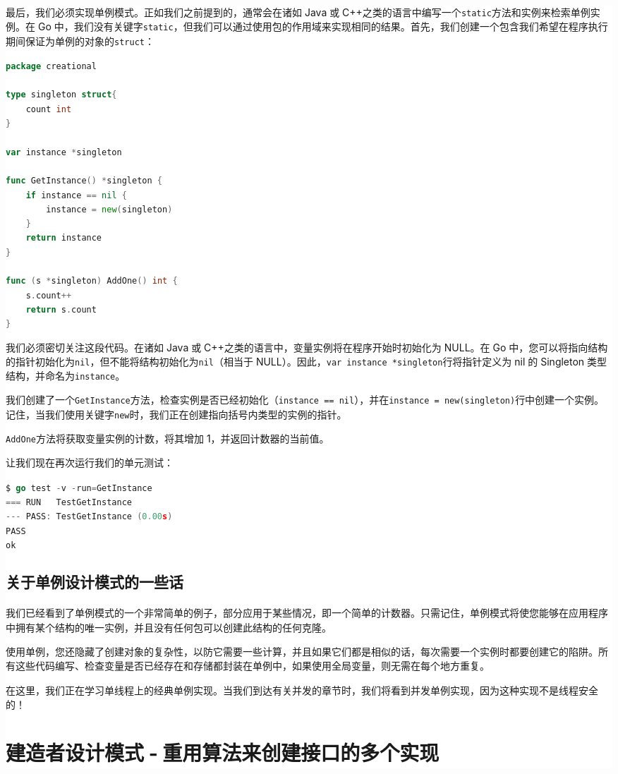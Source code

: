 最后，我们必须实现单例模式。正如我们之前提到的，通常会在诸如 Java 或 C++之类的语言中编写一个`static`方法和实例来检索单例实例。在 Go 中，我们没有关键字`static`，但我们可以通过使用包的作用域来实现相同的结果。首先，我们创建一个包含我们希望在程序执行期间保证为单例的对象的`struct`：

```go
package creational 

type singleton struct{ 
    count int 
} 

var instance *singleton 

func GetInstance() *singleton { 
    if instance == nil { 
        instance = new(singleton) 
    }  
    return instance 
} 

func (s *singleton) AddOne() int { 
    s.count++ 
    return s.count 
} 

```

我们必须密切关注这段代码。在诸如 Java 或 C++之类的语言中，变量实例将在程序开始时初始化为 NULL。在 Go 中，您可以将指向结构的指针初始化为`nil`，但不能将结构初始化为`nil`（相当于 NULL）。因此，`var instance *singleton`行将指针定义为 nil 的 Singleton 类型结构，并命名为`instance`。

我们创建了一个`GetInstance`方法，检查实例是否已经初始化（`instance == nil`），并在`instance = new(singleton)`行中创建一个实例。记住，当我们使用关键字`new`时，我们正在创建指向括号内类型的实例的指针。

`AddOne`方法将获取变量实例的计数，将其增加 1，并返回计数器的当前值。

让我们现在再次运行我们的单元测试：

```go
$ go test -v -run=GetInstance
=== RUN   TestGetInstance
--- PASS: TestGetInstance (0.00s)
PASS
ok

```

## 关于单例设计模式的一些话

我们已经看到了单例模式的一个非常简单的例子，部分应用于某些情况，即一个简单的计数器。只需记住，单例模式将使您能够在应用程序中拥有某个结构的唯一实例，并且没有任何包可以创建此结构的任何克隆。

使用单例，您还隐藏了创建对象的复杂性，以防它需要一些计算，并且如果它们都是相似的话，每次需要一个实例时都要创建它的陷阱。所有这些代码编写、检查变量是否已经存在和存储都封装在单例中，如果使用全局变量，则无需在每个地方重复。

在这里，我们正在学习单线程上的经典单例实现。当我们到达有关并发的章节时，我们将看到并发单例实现，因为这种实现不是线程安全的！

# 建造者设计模式 - 重用算法来创建接口的多个实现
